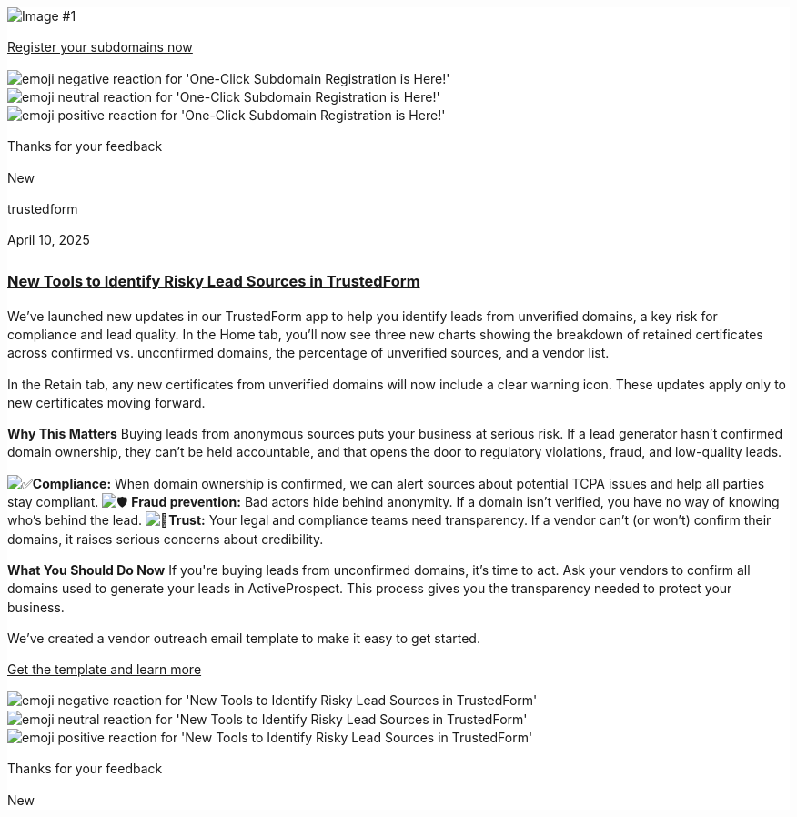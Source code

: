 ![Image #1](https://app.getbeamer.com/pictures?id=494703-77-977-9F--_vTlOS--_ve-_ve-_vXjvv71l77-977-977-9clRH77-9Zg8P77-977-9Zu-_vU7vv712b--_vQ..&v=4)

[Register your subdomains now](https://account.activeprospect.com/domains)

![emoji negative reaction for 'One-Click Subdomain Registration is Here!'](https://app.getbeamer.com/images/emojiNeg.svg)![emoji neutral reaction for 'One-Click Subdomain Registration is Here!'](https://app.getbeamer.com/images/emojiNeut.svg)![emoji positive reaction for 'One-Click Subdomain Registration is Here!'](https://app.getbeamer.com/images/emojiPos.svg)

Thanks for your feedback


New






trustedform



April 10, 2025

### [New Tools to Identify Risky Lead Sources in TrustedForm](https://whatsnew.activeprospect.com/en/new-tools-to-identify-risky-lead-sources-in-trustedform-Qb0qzxiQ)

We’ve launched new updates in our TrustedForm app to help you identify leads from unverified domains, a key risk for compliance and lead quality. In the Home tab, you’ll now see three new charts showing the breakdown of retained certificates across confirmed vs. unconfirmed domains, the percentage of unverified sources, and a vendor list.

In the Retain tab, any new certificates from unverified domains will now include a clear warning icon. These updates apply only to new certificates moving forward.

**Why This Matters**
Buying leads from anonymous sources puts your business at serious risk. If a lead generator hasn’t confirmed domain ownership, they can’t be held accountable, and that opens the door to regulatory violations, fraud, and low-quality leads.

![✅](https://static.getbeamer.com/emoji/2705.png)**Compliance:** When domain ownership is confirmed, we can alert sources about potential TCPA issues and help all parties stay compliant.
![🛡](https://static.getbeamer.com/emoji/1f6e1.png)️ **Fraud prevention:** Bad actors hide behind anonymity. If a domain isn’t verified, you have no way of knowing who’s behind the lead.
![🔎](https://static.getbeamer.com/emoji/1f50e.png)**Trust:** Your legal and compliance teams need transparency. If a vendor can’t (or won’t) confirm their domains, it raises serious concerns about credibility.

**What You Should Do Now** If you're buying leads from unconfirmed domains, it’s time to act. Ask your vendors to confirm all domains used to generate your leads in ActiveProspect. This process gives you the transparency needed to protect your business.

We’ve created a vendor outreach email template to make it easy to get started.

[Get the template and learn more](https://community.activeprospect.com/posts/5570827-risks-of-buying-leads-from-domains-without-confirmed-owners)

![emoji negative reaction for 'New Tools to Identify Risky Lead Sources in TrustedForm'](https://app.getbeamer.com/images/emojiNeg.svg)![emoji neutral reaction for 'New Tools to Identify Risky Lead Sources in TrustedForm'](https://app.getbeamer.com/images/emojiNeut.svg)![emoji positive reaction for 'New Tools to Identify Risky Lead Sources in TrustedForm'](https://app.getbeamer.com/images/emojiPos.svg)

Thanks for your feedback


New
